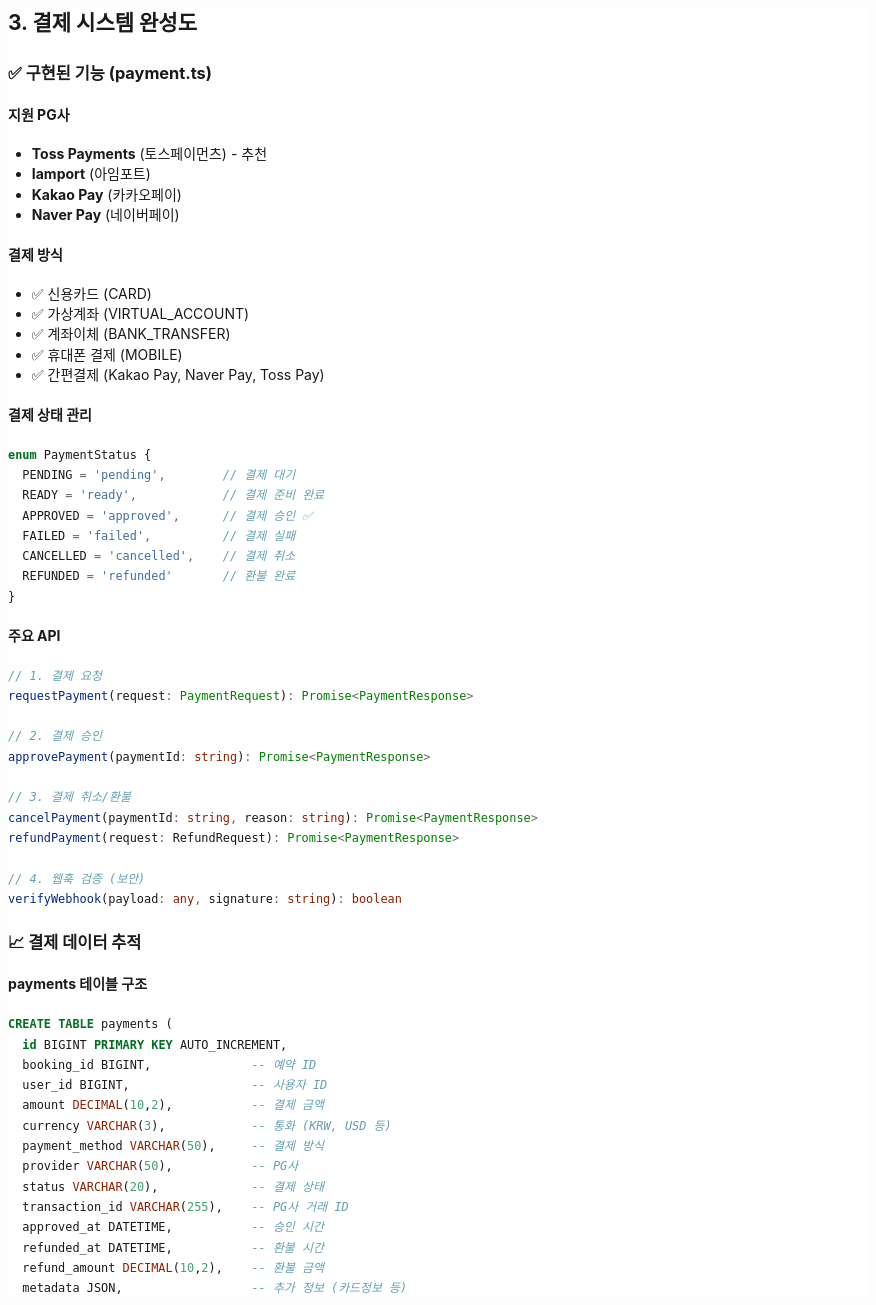
## 3. 결제 시스템 완성도

### ✅ 구현된 기능 (payment.ts)

#### 지원 PG사
- **Toss Payments** (토스페이먼츠) - 추천
- **Iamport** (아임포트)
- **Kakao Pay** (카카오페이)
- **Naver Pay** (네이버페이)

#### 결제 방식
- ✅ 신용카드 (CARD)
- ✅ 가상계좌 (VIRTUAL_ACCOUNT)
- ✅ 계좌이체 (BANK_TRANSFER)
- ✅ 휴대폰 결제 (MOBILE)
- ✅ 간편결제 (Kakao Pay, Naver Pay, Toss Pay)

#### 결제 상태 관리
```typescript
enum PaymentStatus {
  PENDING = 'pending',        // 결제 대기
  READY = 'ready',            // 결제 준비 완료
  APPROVED = 'approved',      // 결제 승인 ✅
  FAILED = 'failed',          // 결제 실패
  CANCELLED = 'cancelled',    // 결제 취소
  REFUNDED = 'refunded'       // 환불 완료
}
```

#### 주요 API
```typescript
// 1. 결제 요청
requestPayment(request: PaymentRequest): Promise<PaymentResponse>

// 2. 결제 승인
approvePayment(paymentId: string): Promise<PaymentResponse>

// 3. 결제 취소/환불
cancelPayment(paymentId: string, reason: string): Promise<PaymentResponse>
refundPayment(request: RefundRequest): Promise<PaymentResponse>

// 4. 웹훅 검증 (보안)
verifyWebhook(payload: any, signature: string): boolean
```

### 📈 결제 데이터 추적

#### payments 테이블 구조
```sql
CREATE TABLE payments (
  id BIGINT PRIMARY KEY AUTO_INCREMENT,
  booking_id BIGINT,              -- 예약 ID
  user_id BIGINT,                 -- 사용자 ID
  amount DECIMAL(10,2),           -- 결제 금액
  currency VARCHAR(3),            -- 통화 (KRW, USD 등)
  payment_method VARCHAR(50),     -- 결제 방식
  provider VARCHAR(50),           -- PG사
  status VARCHAR(20),             -- 결제 상태
  transaction_id VARCHAR(255),    -- PG사 거래 ID
  approved_at DATETIME,           -- 승인 시간
  refunded_at DATETIME,           -- 환불 시간
  refund_amount DECIMAL(10,2),    -- 환불 금액
  metadata JSON,                  -- 추가 정보 (카드정보 등)
```